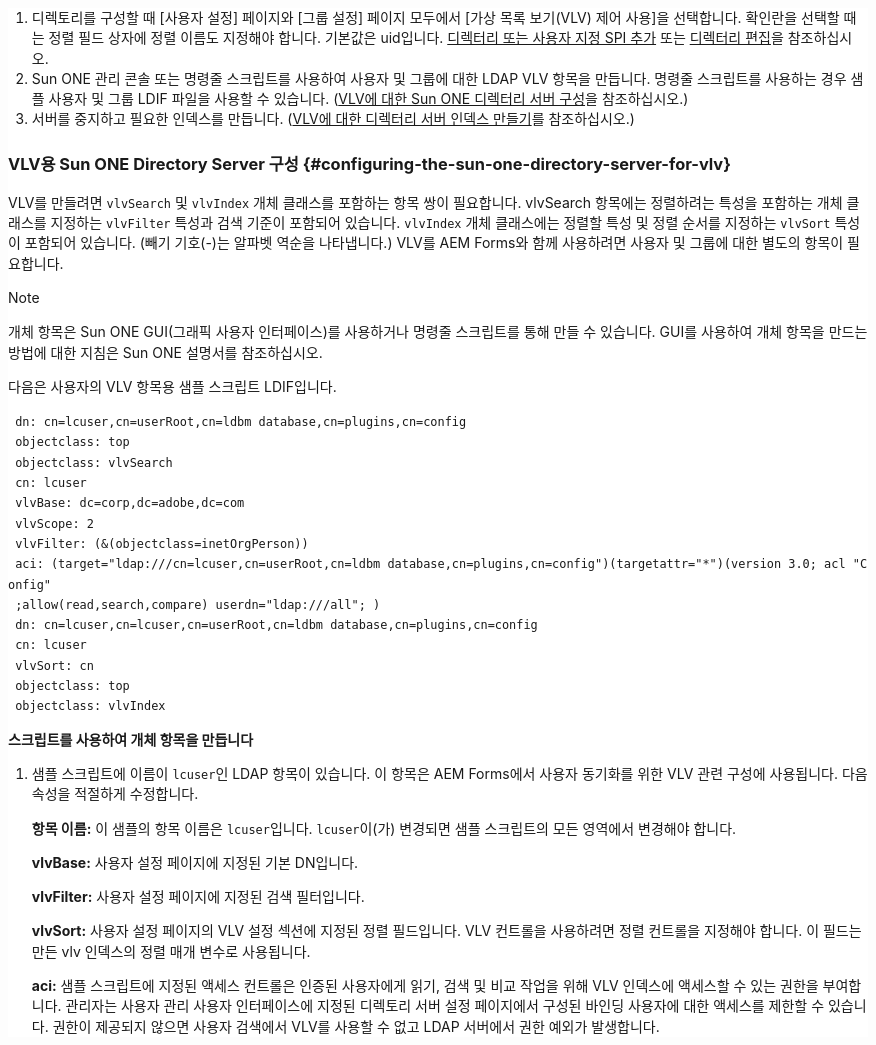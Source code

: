 1. 디렉토리를 구성할 때 [사용자 설정] 페이지와 [그룹 설정] 페이지 모두에서 [가상 목록 보기(VLV) 제어 사용]을 선택합니다. 확인란을 선택할 때는 정렬 필드 상자에 정렬 이름도 지정해야 합니다. 기본값은 uid입니다. [디렉터리 또는 사용자 지정 SPI 추가](configuring-directories.md#adding-directories-or-custom-spis) 또는 [디렉터리 편집](configuring-directories.md#edit-a-directory)을 참조하십시오.
1. Sun ONE 관리 콘솔 또는 명령줄 스크립트를 사용하여 사용자 및 그룹에 대한 LDAP VLV 항목을 만듭니다. 명령줄 스크립트를 사용하는 경우 샘플 사용자 및 그룹 LDIF 파일을 사용할 수 있습니다. ([VLV에 대한 Sun ONE 디렉터리 서버 구성](configuring-directories.md#configuring-the-sun-one-directory-server-for-vlv)을 참조하십시오.)
1. 서버를 중지하고 필요한 인덱스를 만듭니다. ([VLV에 대한 디렉터리 서버 인덱스 만들기](configuring-directories.md#create-the-directory-server-index-for-vlv)를 참조하십시오.)

### VLV용 Sun ONE Directory Server 구성 {#configuring-the-sun-one-directory-server-for-vlv}

VLV를 만들려면 `vlvSearch` 및 `vlvIndex` 개체 클래스를 포함하는 항목 쌍이 필요합니다. vlvSearch 항목에는 정렬하려는 특성을 포함하는 개체 클래스를 지정하는 `vlvFilter` 특성과 검색 기준이 포함되어 있습니다. `vlvIndex` 개체 클래스에는 정렬할 특성 및 정렬 순서를 지정하는 `vlvSort` 특성이 포함되어 있습니다. (빼기 기호(-)는 알파벳 역순을 나타냅니다.) VLV를 AEM Forms와 함께 사용하려면 사용자 및 그룹에 대한 별도의 항목이 필요합니다.

>[!NOTE]
>
>개체 항목은 Sun ONE GUI(그래픽 사용자 인터페이스)를 사용하거나 명령줄 스크립트를 통해 만들 수 있습니다. GUI를 사용하여 개체 항목을 만드는 방법에 대한 지침은 Sun ONE 설명서를 참조하십시오.

다음은 사용자의 VLV 항목용 샘플 스크립트 LDIF입니다.

```text
 dn: cn=lcuser,cn=userRoot,cn=ldbm database,cn=plugins,cn=config
 objectclass: top
 objectclass: vlvSearch
 cn: lcuser
 vlvBase: dc=corp,dc=adobe,dc=com
 vlvScope: 2
 vlvFilter: (&(objectclass=inetOrgPerson))
 aci: (target="ldap:///cn=lcuser,cn=userRoot,cn=ldbm database,cn=plugins,cn=config")(targetattr="*")(version 3.0; acl "Config"
 ;allow(read,search,compare) userdn="ldap:///all"; )
 dn: cn=lcuser,cn=lcuser,cn=userRoot,cn=ldbm database,cn=plugins,cn=config
 cn: lcuser
 vlvSort: cn
 objectclass: top
 objectclass: vlvIndex
```

**스크립트를 사용하여 개체 항목을 만듭니다**

1. 샘플 스크립트에 이름이 `lcuser`인 LDAP 항목이 있습니다. 이 항목은 AEM Forms에서 사용자 동기화를 위한 VLV 관련 구성에 사용됩니다. 다음 속성을 적절하게 수정합니다.

   **항목 이름:** 이 샘플의 항목 이름은 `lcuser`입니다. `lcuser`이(가) 변경되면 샘플 스크립트의 모든 영역에서 변경해야 합니다.

   **vlvBase:** 사용자 설정 페이지에 지정된 기본 DN입니다.

   **vlvFilter:** 사용자 설정 페이지에 지정된 검색 필터입니다.

   **vlvSort:** 사용자 설정 페이지의 VLV 설정 섹션에 지정된 정렬 필드입니다. VLV 컨트롤을 사용하려면 정렬 컨트롤을 지정해야 합니다. 이 필드는 만든 vlv 인덱스의 정렬 매개 변수로 사용됩니다.

   **aci:** 샘플 스크립트에 지정된 액세스 컨트롤은 인증된 사용자에게 읽기, 검색 및 비교 작업을 위해 VLV 인덱스에 액세스할 수 있는 권한을 부여합니다. 관리자는 사용자 관리 사용자 인터페이스에 지정된 디렉토리 서버 설정 페이지에서 구성된 바인딩 사용자에 대한 액세스를 제한할 수 있습니다. 권한이 제공되지 않으면 사용자 검색에서 VLV를 사용할 수 없고 LDAP 서버에서 권한 예외가 발생합니다.
